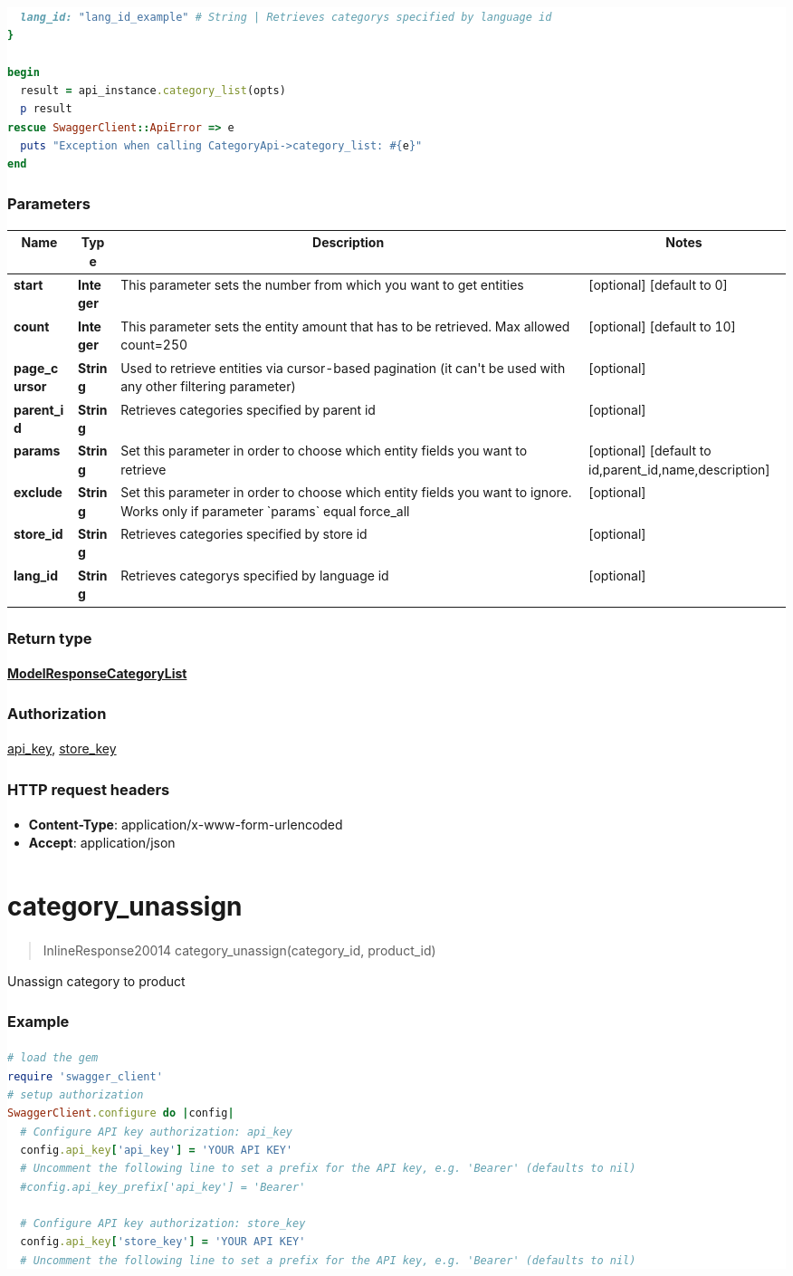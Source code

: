 ```ruby
  lang_id: "lang_id_example" # String | Retrieves categorys specified by language id
}

begin
  result = api_instance.category_list(opts)
  p result
rescue SwaggerClient::ApiError => e
  puts "Exception when calling CategoryApi->category_list: #{e}"
end
```

### Parameters

Name | Type | Description  | Notes
------------- | ------------- | ------------- | -------------
 **start** | **Integer**| This parameter sets the number from which you want to get entities | [optional] [default to 0]
 **count** | **Integer**| This parameter sets the entity amount that has to be retrieved. Max allowed count&#x3D;250 | [optional] [default to 10]
 **page_cursor** | **String**| Used to retrieve entities via cursor-based pagination (it can&#39;t be used with any other filtering parameter) | [optional] 
 **parent_id** | **String**| Retrieves categories specified by parent id | [optional] 
 **params** | **String**| Set this parameter in order to choose which entity fields you want to retrieve | [optional] [default to id,parent_id,name,description]
 **exclude** | **String**| Set this parameter in order to choose which entity fields you want to ignore. Works only if parameter &#x60;params&#x60; equal force_all | [optional] 
 **store_id** | **String**| Retrieves categories specified by store id | [optional] 
 **lang_id** | **String**| Retrieves categorys specified by language id | [optional] 

### Return type

[**ModelResponseCategoryList**](ModelResponseCategoryList.md)

### Authorization

[api_key](../README.md#api_key), [store_key](../README.md#store_key)

### HTTP request headers

 - **Content-Type**: application/x-www-form-urlencoded
 - **Accept**: application/json



# **category_unassign**
> InlineResponse20014 category_unassign(category_id, product_id)



Unassign category to product

### Example
```ruby
# load the gem
require 'swagger_client'
# setup authorization
SwaggerClient.configure do |config|
  # Configure API key authorization: api_key
  config.api_key['api_key'] = 'YOUR API KEY'
  # Uncomment the following line to set a prefix for the API key, e.g. 'Bearer' (defaults to nil)
  #config.api_key_prefix['api_key'] = 'Bearer'

  # Configure API key authorization: store_key
  config.api_key['store_key'] = 'YOUR API KEY'
  # Uncomment the following line to set a prefix for the API key, e.g. 'Bearer' (defaults to nil)
```